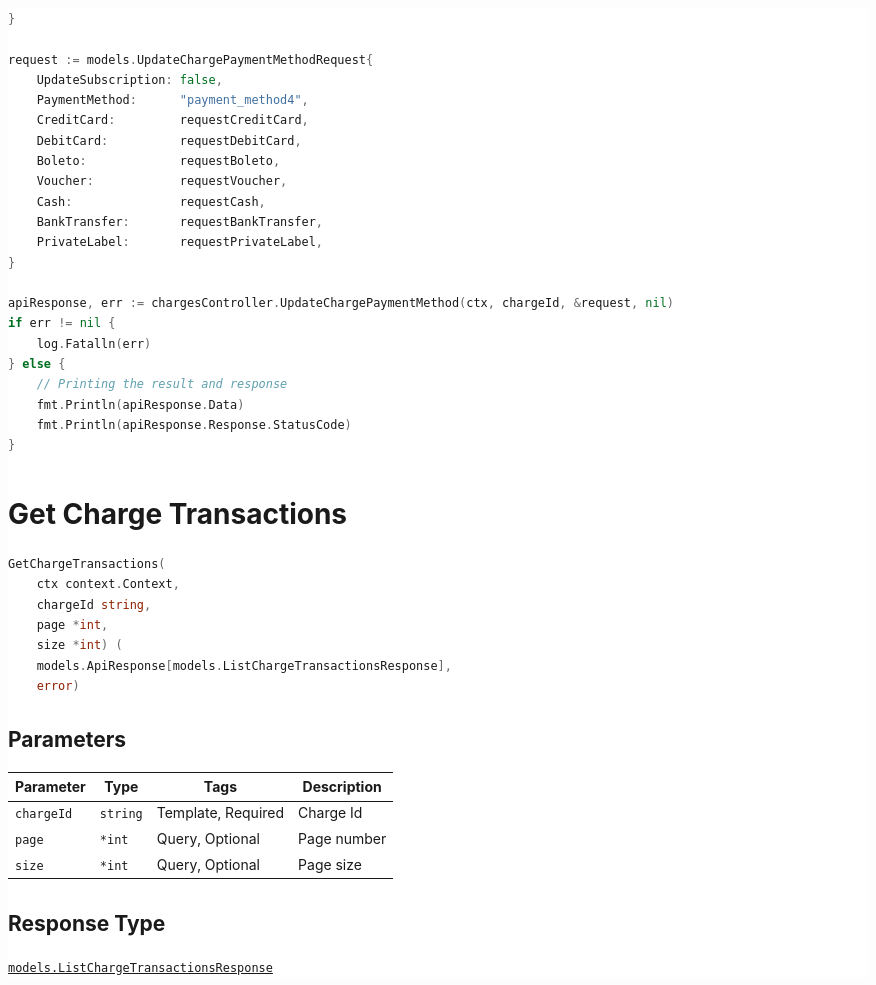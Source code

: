 ```go
}

request := models.UpdateChargePaymentMethodRequest{
    UpdateSubscription: false,
    PaymentMethod:      "payment_method4",
    CreditCard:         requestCreditCard,
    DebitCard:          requestDebitCard,
    Boleto:             requestBoleto,
    Voucher:            requestVoucher,
    Cash:               requestCash,
    BankTransfer:       requestBankTransfer,
    PrivateLabel:       requestPrivateLabel,
}

apiResponse, err := chargesController.UpdateChargePaymentMethod(ctx, chargeId, &request, nil)
if err != nil {
    log.Fatalln(err)
} else {
    // Printing the result and response
    fmt.Println(apiResponse.Data)
    fmt.Println(apiResponse.Response.StatusCode)
}
```


# Get Charge Transactions

```go
GetChargeTransactions(
    ctx context.Context,
    chargeId string,
    page *int,
    size *int) (
    models.ApiResponse[models.ListChargeTransactionsResponse],
    error)
```

## Parameters

| Parameter | Type | Tags | Description |
|  --- | --- | --- | --- |
| `chargeId` | `string` | Template, Required | Charge Id |
| `page` | `*int` | Query, Optional | Page number |
| `size` | `*int` | Query, Optional | Page size |

## Response Type

[`models.ListChargeTransactionsResponse`](../../doc/models/list-charge-transactions-response.md)
